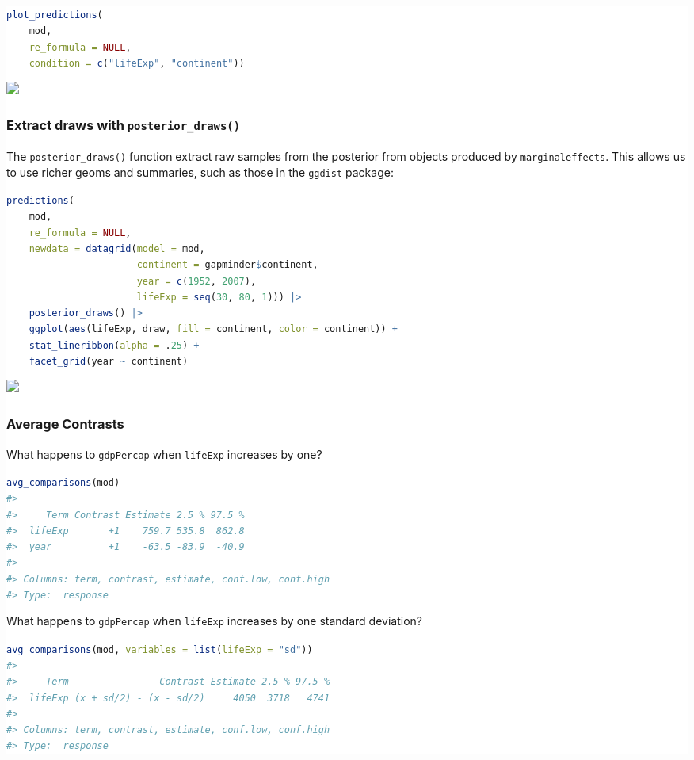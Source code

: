 ``` r
plot_predictions(
    mod,
    re_formula = NULL,
    condition = c("lifeExp", "continent"))
```

<img
src="../brms.markdown_strict_files/figure-markdown_strict/unnamed-chunk-55-1.png"
style="width:100.0%" />

### Extract draws with `posterior_draws()`

The `posterior_draws()` function extract raw samples from the posterior
from objects produced by `marginaleffects`. This allows us to use richer
geoms and summaries, such as those in the `ggdist` package:

``` r
predictions(
    mod,
    re_formula = NULL,
    newdata = datagrid(model = mod,
                       continent = gapminder$continent,
                       year = c(1952, 2007),
                       lifeExp = seq(30, 80, 1))) |>
    posterior_draws() |>
    ggplot(aes(lifeExp, draw, fill = continent, color = continent)) +
    stat_lineribbon(alpha = .25) +
    facet_grid(year ~ continent)
```

<img
src="../brms.markdown_strict_files/figure-markdown_strict/unnamed-chunk-56-1.png"
style="width:100.0%" />

### Average Contrasts

What happens to `gdpPercap` when `lifeExp` increases by one?

``` r
avg_comparisons(mod)
#> 
#>     Term Contrast Estimate 2.5 % 97.5 %
#>  lifeExp       +1    759.7 535.8  862.8
#>  year          +1    -63.5 -83.9  -40.9
#> 
#> Columns: term, contrast, estimate, conf.low, conf.high 
#> Type:  response
```

What happens to `gdpPercap` when `lifeExp` increases by one standard
deviation?

``` r
avg_comparisons(mod, variables = list(lifeExp = "sd"))
#> 
#>     Term                Contrast Estimate 2.5 % 97.5 %
#>  lifeExp (x + sd/2) - (x - sd/2)     4050  3718   4741
#> 
#> Columns: term, contrast, estimate, conf.low, conf.high 
#> Type:  response
```
